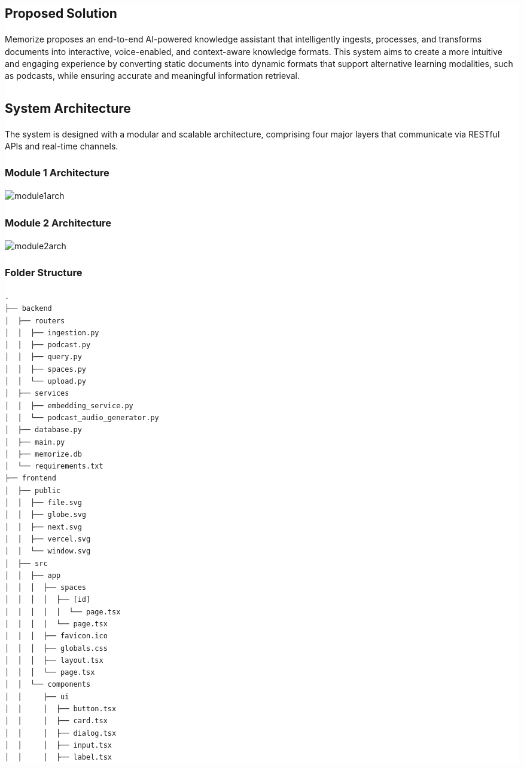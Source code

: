 ## Proposed Solution

Memorize proposes an end-to-end AI-powered knowledge assistant that intelligently ingests, processes, and transforms documents into interactive, voice-enabled, and context-aware knowledge formats. This system aims to create a more intuitive and engaging experience by converting static documents into dynamic formats that support alternative learning modalities, such as podcasts, while ensuring accurate and meaningful information retrieval.

## System Architecture

The system is designed with a modular and scalable architecture, comprising four major layers that communicate via RESTful APIs and real-time channels.
### Module 1 Architecture
![module1arch](https://github.com/user-attachments/assets/15b6993c-eb48-45c0-8374-51c089e2d88a)

### Module 2 Architecture
![module2arch](https://github.com/user-attachments/assets/18fbbbf2-788d-46ec-8a3c-6875cbbb47d5)


### Folder Structure

```
.
├── backend
│  ├── routers
│  │  ├── ingestion.py
│  │  ├── podcast.py
│  │  ├── query.py
│  │  ├── spaces.py
│  │  └── upload.py
│  ├── services
│  │  ├── embedding_service.py
│  │  └── podcast_audio_generator.py
│  ├── database.py
│  ├── main.py
│  ├── memorize.db
│  └── requirements.txt
├── frontend
│  ├── public
│  │  ├── file.svg
│  │  ├── globe.svg
│  │  ├── next.svg
│  │  ├── vercel.svg
│  │  └── window.svg
│  ├── src
│  │  ├── app
│  │  │  ├── spaces
│  │  │  │  ├── [id]
│  │  │  │  │  └── page.tsx
│  │  │  │  └── page.tsx
│  │  │  ├── favicon.ico
│  │  │  ├── globals.css
│  │  │  ├── layout.tsx
│  │  │  └── page.tsx
│  │  └── components
│  │     ├── ui
│  │     │  ├── button.tsx
│  │     │  ├── card.tsx
│  │     │  ├── dialog.tsx
│  │     │  ├── input.tsx
│  │     │  ├── label.tsx
```